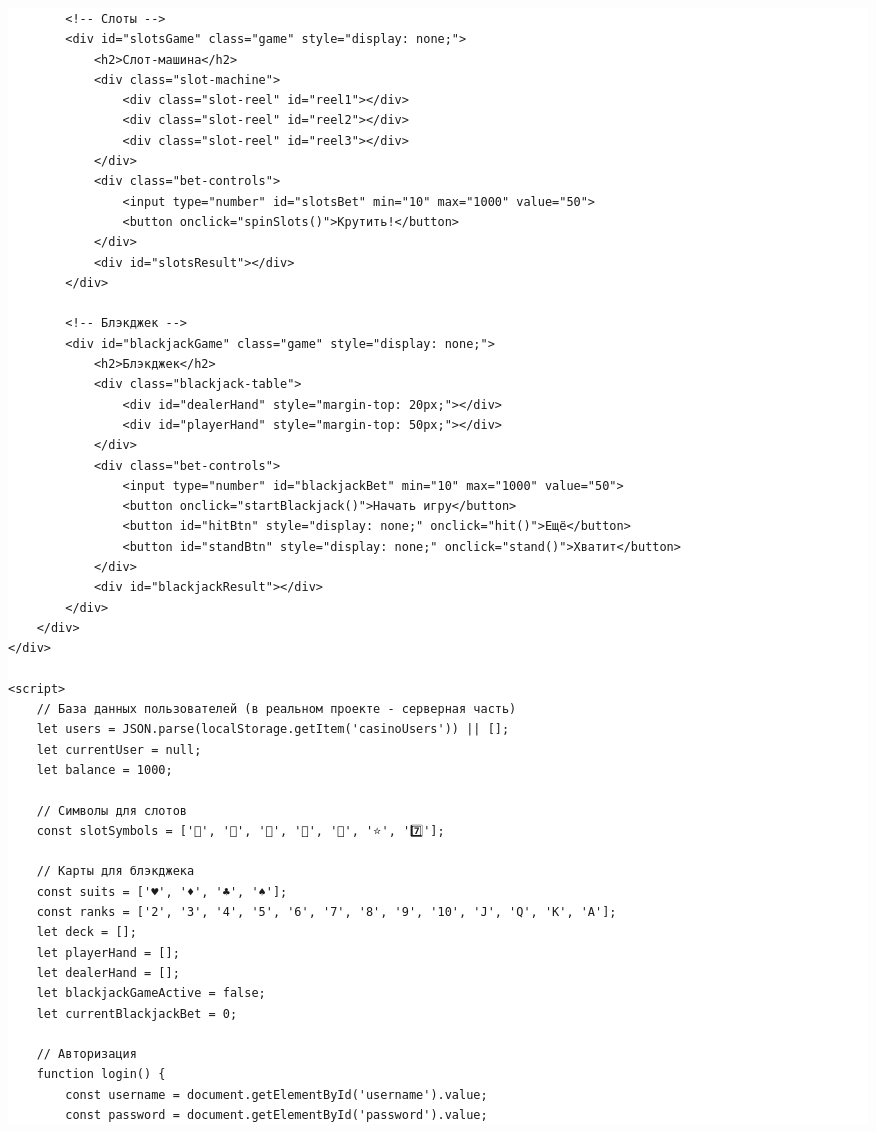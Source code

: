             <!-- Слоты -->
            <div id="slotsGame" class="game" style="display: none;">
                <h2>Слот-машина</h2>
                <div class="slot-machine">
                    <div class="slot-reel" id="reel1"></div>
                    <div class="slot-reel" id="reel2"></div>
                    <div class="slot-reel" id="reel3"></div>
                </div>
                <div class="bet-controls">
                    <input type="number" id="slotsBet" min="10" max="1000" value="50">
                    <button onclick="spinSlots()">Крутить!</button>
                </div>
                <div id="slotsResult"></div>
            </div>

            <!-- Блэкджек -->
            <div id="blackjackGame" class="game" style="display: none;">
                <h2>Блэкджек</h2>
                <div class="blackjack-table">
                    <div id="dealerHand" style="margin-top: 20px;"></div>
                    <div id="playerHand" style="margin-top: 50px;"></div>
                </div>
                <div class="bet-controls">
                    <input type="number" id="blackjackBet" min="10" max="1000" value="50">
                    <button onclick="startBlackjack()">Начать игру</button>
                    <button id="hitBtn" style="display: none;" onclick="hit()">Ещё</button>
                    <button id="standBtn" style="display: none;" onclick="stand()">Хватит</button>
                </div>
                <div id="blackjackResult"></div>
            </div>
        </div>
    </div>

    <script>
        // База данных пользователей (в реальном проекте - серверная часть)
        let users = JSON.parse(localStorage.getItem('casinoUsers')) || [];
        let currentUser = null;
        let balance = 1000;

        // Символы для слотов
        const slotSymbols = ['🍒', '🍋', '🍊', '🍇', '🔔', '⭐', '7️⃣'];

        // Карты для блэкджека
        const suits = ['♥', '♦', '♣', '♠'];
        const ranks = ['2', '3', '4', '5', '6', '7', '8', '9', '10', 'J', 'Q', 'K', 'A'];
        let deck = [];
        let playerHand = [];
        let dealerHand = [];
        let blackjackGameActive = false;
        let currentBlackjackBet = 0;

        // Авторизация
        function login() {
            const username = document.getElementById('username').value;
            const password = document.getElementById('password').value;
            